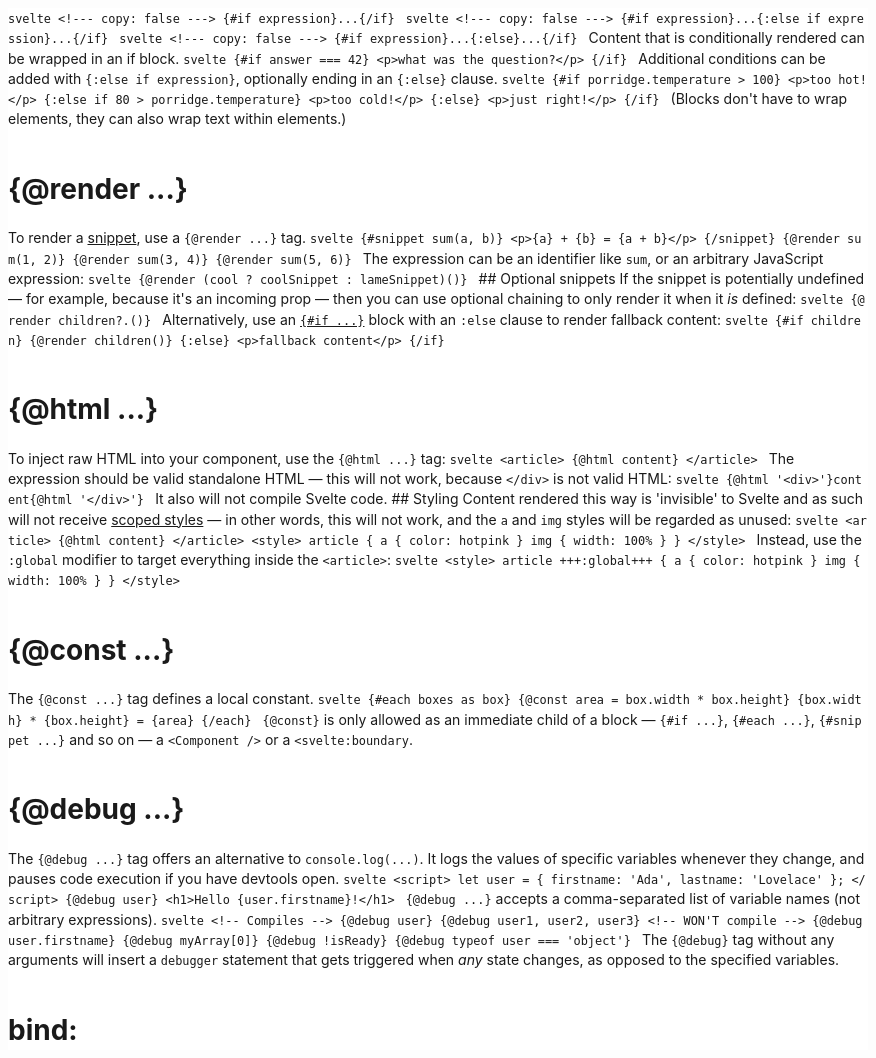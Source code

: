 ```svelte <!--- copy: false ---> {#if expression}...{/if} ``` ```svelte <!--- copy: false ---> {#if expression}...{:else if expression}...{/if} ``` ```svelte <!--- copy: false ---> {#if expression}...{:else}...{/if} ``` Content that is conditionally rendered can be wrapped in an if block. ```svelte {#if answer === 42} <p>what was the question?</p> {/if} ``` Additional conditions can be added with `{:else if expression}`, optionally ending in an `{:else}` clause. ```svelte {#if porridge.temperature > 100} <p>too hot!</p> {:else if 80 > porridge.temperature} <p>too cold!</p> {:else} <p>just right!</p> {/if} ``` (Blocks don't have to wrap elements, they can also wrap text within elements.)

# {@render ...}

To render a [snippet](snippet), use a `{@render ...}` tag. ```svelte {#snippet sum(a, b)} <p>{a} + {b} = {a + b}</p> {/snippet} {@render sum(1, 2)} {@render sum(3, 4)} {@render sum(5, 6)} ``` The expression can be an identifier like `sum`, or an arbitrary JavaScript expression: ```svelte {@render (cool ? coolSnippet : lameSnippet)()} ``` ## Optional snippets If the snippet is potentially undefined — for example, because it's an incoming prop — then you can use optional chaining to only render it when it _is_ defined: ```svelte {@render children?.()} ``` Alternatively, use an [`{#if ...}`](if) block with an `:else` clause to render fallback content: ```svelte {#if children} {@render children()} {:else} <p>fallback content</p> {/if} ```

# {@html ...}

To inject raw HTML into your component, use the `{@html ...}` tag: ```svelte <article> {@html content} </article> ``` The expression should be valid standalone HTML — this will not work, because `</div>` is not valid HTML: ```svelte {@html '<div>'}content{@html '</div>'} ``` It also will not compile Svelte code. ## Styling Content rendered this way is 'invisible' to Svelte and as such will not receive [scoped styles](scoped-styles) — in other words, this will not work, and the `a` and `img` styles will be regarded as unused: ```svelte <article> {@html content} </article> <style> article { a { color: hotpink } img { width: 100% } } </style> ``` Instead, use the `:global` modifier to target everything inside the `<article>`: ```svelte <style> article +++:global+++ { a { color: hotpink } img { width: 100% } } </style> ```

# {@const ...}

The `{@const ...}` tag defines a local constant. ```svelte {#each boxes as box} {@const area = box.width * box.height} {box.width} * {box.height} = {area} {/each} ``` `{@const}` is only allowed as an immediate child of a block — `{#if ...}`, `{#each ...}`, `{#snippet ...}` and so on — a `<Component />` or a `<svelte:boundary`.

# {@debug ...}

The `{@debug ...}` tag offers an alternative to `console.log(...)`. It logs the values of specific variables whenever they change, and pauses code execution if you have devtools open. ```svelte <script> let user = { firstname: 'Ada', lastname: 'Lovelace' }; </script> {@debug user} <h1>Hello {user.firstname}!</h1> ``` `{@debug ...}` accepts a comma-separated list of variable names (not arbitrary expressions). ```svelte <!-- Compiles --> {@debug user} {@debug user1, user2, user3} <!-- WON'T compile --> {@debug user.firstname} {@debug myArray[0]} {@debug !isReady} {@debug typeof user === 'object'} ``` The `{@debug}` tag without any arguments will insert a `debugger` statement that gets triggered when _any_ state changes, as opposed to the specified variables.

# bind:

```